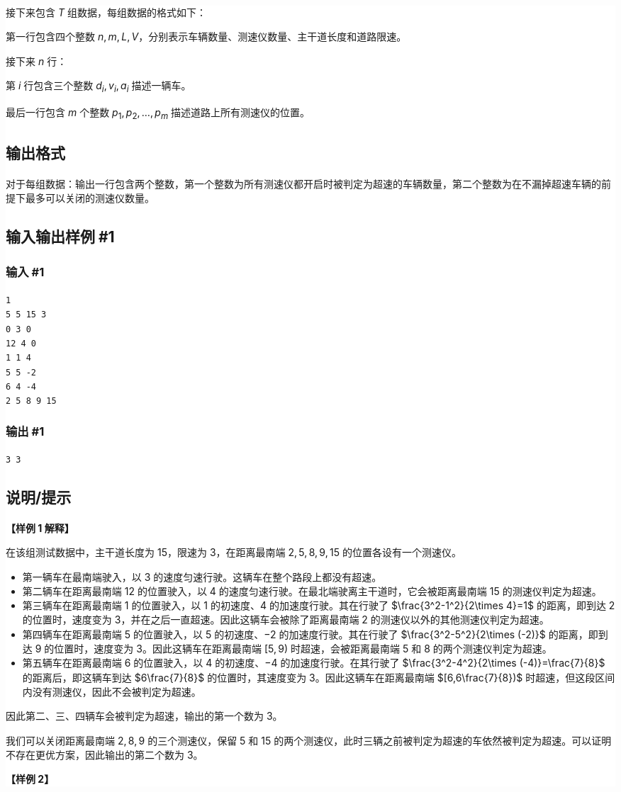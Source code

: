 接下来包含 $T$ 组数据，每组数据的格式如下：

第一行包含四个整数 $n, m, L, V$，分别表示车辆数量、测速仪数量、主干道长度和道路限速。

接下来 $n$ 行：

第 $i$ 行包含三个整数 $d_i, v_i, a_i$ 描述一辆车。

最后一行包含 $m$ 个整数 $p_1, p_2, \dots , p_m$ 描述道路上所有测速仪的位置。

## 输出格式

对于每组数据：输出一行包含两个整数，第一个整数为所有测速仪都开启时被判定为超速的车辆数量，第二个整数为在不漏掉超速车辆的前提下最多可以关闭的测速仪数量。

## 输入输出样例 #1

### 输入 #1

```
1
5 5 15 3
0 3 0
12 4 0
1 1 4
5 5 -2
6 4 -4
2 5 8 9 15
```

### 输出 #1

```
3 3
```

## 说明/提示

**【样例 1 解释】**

在该组测试数据中，主干道长度为 $15$，限速为 $3$，在距离最南端 $2, 5, 8, 9, 15$ 的位置各设有一个测速仪。
- 第一辆车在最南端驶入，以 $3$ 的速度匀速行驶。这辆车在整个路段上都没有超速。
- 第二辆车在距离最南端 $12$ 的位置驶入，以 $4$ 的速度匀速行驶。在最北端驶离主干道时，它会被距离最南端 $15$ 的测速仪判定为超速。
- 第三辆车在距离最南端 $1$ 的位置驶入，以 $1$ 的初速度、$4$ 的加速度行驶。其在行驶了 $\frac{3^2-1^2}{2\times 4}=1$ 的距离，即到达 $2$ 的位置时，速度变为 $3$，并在之后一直超速。因此这辆车会被除了距离最南端 $2$ 的测速仪以外的其他测速仪判定为超速。
- 第四辆车在距离最南端 $5$ 的位置驶入，以 $5$ 的初速度、$-2$ 的加速度行驶。其在行驶了 $\frac{3^2-5^2}{2\times (-2)}$ 的距离，即到达 $9$ 的位置时，速度变为 $3$。因此这辆车在距离最南端 $[5, 9)$ 时超速，会被距离最南端 $5$ 和 $8$ 的两个测速仪判定为超速。
- 第五辆车在距离最南端 $6$ 的位置驶入，以 $4$ 的初速度、$−4$ 的加速度行驶。在其行驶了 $\frac{3^2-4^2}{2\times (-4)}=\frac{7}{8}$ 的距离后，即这辆车到达 $6\frac{7}{8}$ 的位置时，其速度变为 $3$。因此这辆车在距离最南端 $[6,6\frac{7}{8})$ 时超速，但这段区间内没有测速仪，因此不会被判定为超速。

因此第二、三、四辆车会被判定为超速，输出的第一个数为 $3$。

我们可以关闭距离最南端 $2, 8, 9$ 的三个测速仪，保留 $5$ 和 $15$ 的两个测速仪，此时三辆之前被判定为超速的车依然被判定为超速。可以证明不存在更优方案，因此输出的第二个数为 $3$。

**【样例 2】**
